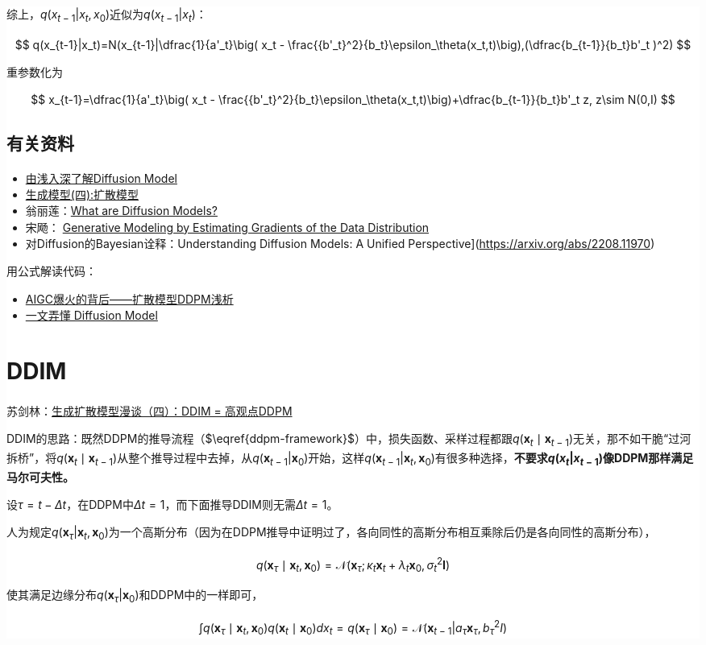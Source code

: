 综上，$q(x_{t-1}|x_t,x_0)$近似为$q(x_{t-1}|x_t)$：

$$
q(x_{t-1}|x_t)=N(x_{t-1}|\dfrac{1}{a'_t}\big( x_t - \frac{{b'_t}^2}{b_t}\epsilon_\theta(x_t,t)\big),(\dfrac{b_{t-1}}{b_t}b'_t )^2)
$$

重参数化为

$$
x_{t-1}=\dfrac{1}{a'_t}\big( x_t - \frac{{b'_t}^2}{b_t}\epsilon_\theta(x_t,t)\big)+\dfrac{b_{t-1}}{b_t}b'_t z, z\sim N(0,I)
$$

## 有关资料

* [由浅入深了解Diffusion Model](https://zhuanlan.zhihu.com/p/525106459)
* [生成模型(四):扩散模型](https://zhuanlan.zhihu.com/p/499206074)
* 翁丽莲：[What are Diffusion Models?](https://link.zhihu.com/?target=https%3A//lilianweng.github.io/posts/2021-07-11-diffusion-models/)
* 宋飏： [Generative Modeling by Estimating Gradients of the Data Distribution](https://link.zhihu.com/?target=https%3A//yang-song.github.io/blog/2021/score/)
* 对Diffusion的Bayesian诠释：Understanding Diffusion Models: A Unified Perspective](https://arxiv.org/abs/2208.11970)

用公式解读代码：

* [AIGC爆火的背后——扩散模型DDPM浅析](https://zhuanlan.zhihu.com/p/590840909)
* [一文弄懂 Diffusion Model](https://zhuanlan.zhihu.com/p/586936791)

# DDIM

苏剑林：[生成扩散模型漫谈（四）：DDIM = 高观点DDPM](https://kexue.fm/archives/9181)

DDIM的思路：既然DDPM的推导流程（$\eqref{ddpm-framework}$）中，损失函数、采样过程都跟$q\left(\boldsymbol{x}_t \mid \boldsymbol{x}_{t-1}\right)$无关，那不如干脆“过河拆桥”，将$q\left(\boldsymbol{x}_t \mid \boldsymbol{x}_{t-1}\right)$从整个推导过程中去掉，从$q(\boldsymbol x_{t-1}|\boldsymbol x_0)$开始，这样$q(\boldsymbol x_{t-1}|\boldsymbol x_t,\boldsymbol x_0)$有很多种选择，**不要求$q(x_t|x_{t-1})$像DDPM那样满足马尔可夫性。**

设$\tau=t-\Delta t$，在DDPM中$\Delta t=1$，而下面推导DDIM则无需$\Delta t=1$。

人为规定$q(\boldsymbol x_{\tau}|\boldsymbol x_t,\boldsymbol x_0)$为一个高斯分布（因为在DDPM推导中证明过了，各向同性的高斯分布相互乘除后仍是各向同性的高斯分布），

$$
q\left(\boldsymbol{x}_{\tau} \mid \boldsymbol{x}_t, \boldsymbol{x}_0\right)=\mathcal{N}\left(\boldsymbol{x}_{\tau} ; \kappa_t \boldsymbol{x}_t+\lambda_t \boldsymbol{x}_0, \sigma_t^2 \boldsymbol{I}\right)
$$

使其满足边缘分布$q(\boldsymbol x_{\tau}|\boldsymbol x_0)$和DDPM中的一样即可，

$$
\int q\left(\boldsymbol{x}_{\tau} \mid \boldsymbol{x}_t, \boldsymbol{x}_0\right) q\left(\boldsymbol{x}_t \mid \boldsymbol{x}_0\right) d x_t=q\left(\boldsymbol{x}_{\tau} \mid \boldsymbol{x}_0\right)=\mathcal{N}(\boldsymbol x_{t-1}|a_{\tau}\boldsymbol x_{\tau},b_{\tau}^2I)
$$
